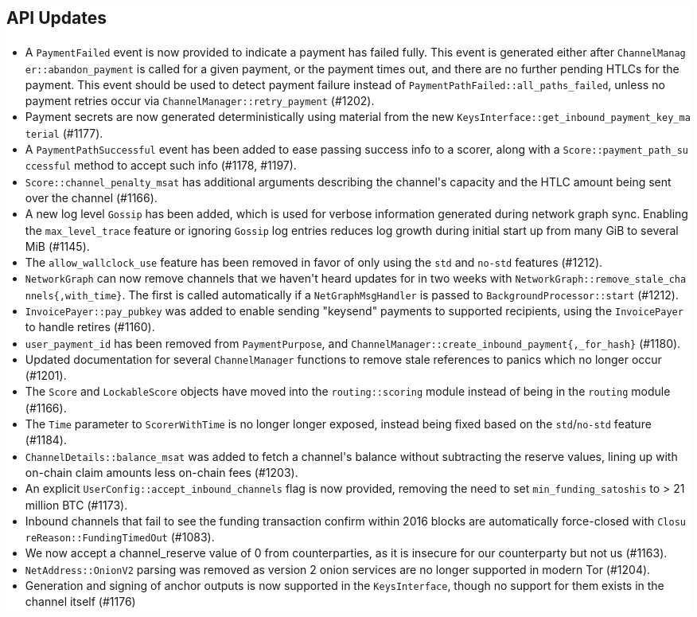 ## API Updates
 * A `PaymentFailed` event is now provided to indicate a payment has failed
   fully. This event is generated either after
   `ChannelManager::abandon_payment` is called for a given payment, or the
   payment times out, and there are no further pending HTLCs for the payment.
   This event should be used to detect payment failure instead of
   `PaymentPathFailed::all_paths_failed`, unless no payment retries occur via
   `ChannelManager::retry_payment` (#1202).
 * Payment secrets are now generated deterministically using material from
   the new `KeysInterface::get_inbound_payment_key_material` (#1177).
 * A `PaymentPathSuccessful` event has been added to ease passing success info
   to a scorer, along with a `Score::payment_path_successful` method to accept
   such info (#1178, #1197).
 * `Score::channel_penalty_msat` has additional arguments describing the
   channel's capacity and the HTLC amount being sent over the channel (#1166).
 * A new log level `Gossip` has been added, which is used for verbose
   information generated during network graph sync. Enabling the
   `max_level_trace` feature or ignoring `Gossip` log entries reduces log
   growth during initial start up from many GiB to several MiB (#1145).
 * The `allow_wallclock_use` feature has been removed in favor of only using
   the `std` and `no-std` features (#1212).
 * `NetworkGraph` can now remove channels that we haven't heard updates for in
   two weeks with `NetworkGraph::remove_stale_channels{,with_time}`. The first
   is called automatically if a `NetGraphMsgHandler` is passed to
   `BackgroundProcessor::start` (#1212).
 * `InvoicePayer::pay_pubkey` was added to enable sending "keysend" payments to
   supported recipients, using the `InvoicePayer` to handle retires (#1160).
 * `user_payment_id` has been removed from `PaymentPurpose`, and
   `ChannelManager::create_inbound_payment{,_for_hash}` (#1180).
 * Updated documentation for several `ChannelManager` functions to remove stale
   references to panics which no longer occur (#1201).
 * The `Score` and `LockableScore` objects have moved into the
   `routing::scoring` module instead of being in the `routing` module (#1166).
 * The `Time` parameter to `ScorerWithTime` is no longer longer exposed,
   instead being fixed based on the `std`/`no-std` feature (#1184).
 * `ChannelDetails::balance_msat` was added to fetch a channel's balance
   without subtracting the reserve values, lining up with on-chain claim amounts
   less on-chain fees (#1203).
 * An explicit `UserConfig::accept_inbound_channels` flag is now provided,
   removing the need to set `min_funding_satoshis` to > 21 million BTC (#1173).
 * Inbound channels that fail to see the funding transaction confirm within
   2016 blocks are automatically force-closed with
   `ClosureReason::FundingTimedOut` (#1083).
 * We now accept a channel_reserve value of 0 from counterparties, as it is
   insecure for our counterparty but not us (#1163).
 * `NetAddress::OnionV2` parsing was removed as version 2 onion services are no
   longer supported in modern Tor (#1204).
 * Generation and signing of anchor outputs is now supported in the
   `KeysInterface`, though no support for them exists in the channel itself (#1176)
